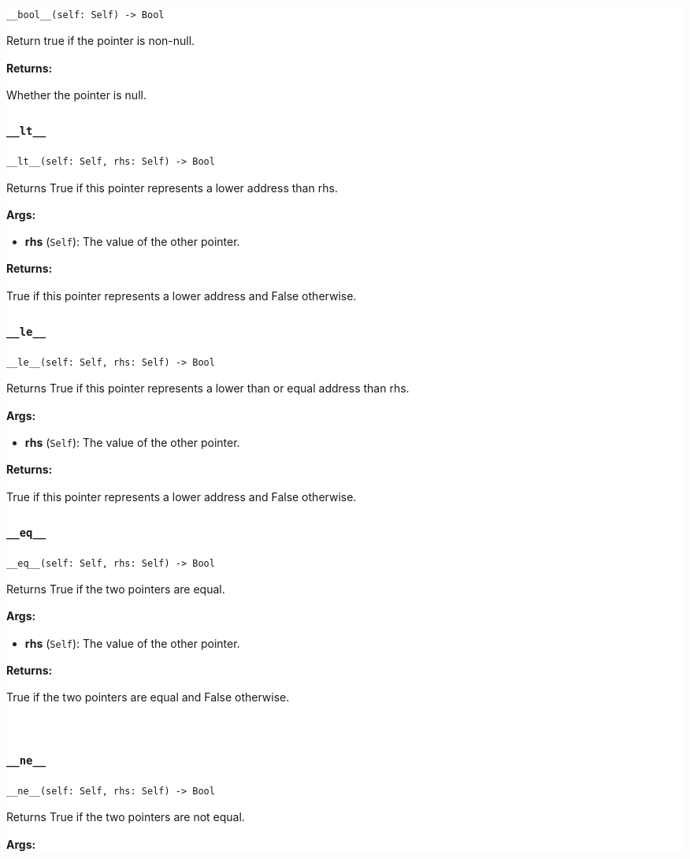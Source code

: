 `__bool__(self: Self) -> Bool`

Return true if the pointer is non-null.

**Returns:**

Whether the pointer is null.

### `__lt__`

`__lt__(self: Self, rhs: Self) -> Bool`

Returns True if this pointer represents a lower address than rhs.

**Args:**

- ​**rhs** (`Self`): The value of the other pointer.

**Returns:**

True if this pointer represents a lower address and False otherwise.

### `__le__`

`__le__(self: Self, rhs: Self) -> Bool`

Returns True if this pointer represents a lower than or equal address than rhs.

**Args:**

- ​**rhs** (`Self`): The value of the other pointer.

**Returns:**

True if this pointer represents a lower address and False otherwise.

### `__eq__`

`__eq__(self: Self, rhs: Self) -> Bool`

Returns True if the two pointers are equal.

**Args:**

- ​**rhs** (`Self`): The value of the other pointer.

**Returns:**

True if the two pointers are equal and False otherwise.

<span style=color:#fff0>&#77;&#111;&#106;&#111;&#20013;&#25991;&#32593;&#65306;&#109;&#111;&#106;&#111;&#99;&#110;&#46;&#111;&#114;&#103;&#10;&#77;&#111;&#106;&#111;&#32;&#68;&#101;&#118;&#31038;&#21306;&#65306;&#109;&#111;&#106;&#111;&#111;&#46;&#111;&#114;&#103;</span>

### `__ne__`

`__ne__(self: Self, rhs: Self) -> Bool`

Returns True if the two pointers are not equal.

**Args:**
